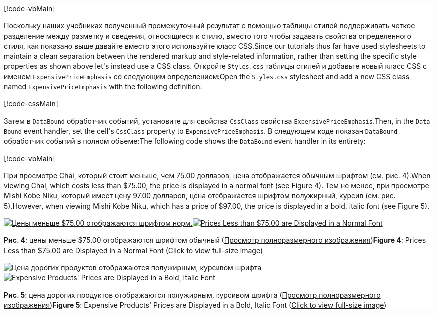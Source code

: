 
[!code-vb[Main](custom-formatting-based-upon-data-vb/samples/sample5.vb)]

<span data-ttu-id="4126f-174">Поскольку наших учебниках полученный промежуточный результат с помощью таблицы стилей поддерживать четкое разделение между разметку и сведения, относящиеся к стилю, вместо того чтобы задавать свойства определенного стиля, как показано выше давайте вместо этого используйте класс CSS.</span><span class="sxs-lookup"><span data-stu-id="4126f-174">Since our tutorials thus far have used stylesheets to maintain a clean separation between the rendered markup and style-related information, rather than setting the specific style properties as shown above let's instead use a CSS class.</span></span> <span data-ttu-id="4126f-175">Откройте `Styles.css` таблицы стилей и добавьте новый класс CSS с именем `ExpensivePriceEmphasis` со следующим определением:</span><span class="sxs-lookup"><span data-stu-id="4126f-175">Open the `Styles.css` stylesheet and add a new CSS class named `ExpensivePriceEmphasis` with the following definition:</span></span>


[!code-css[Main](custom-formatting-based-upon-data-vb/samples/sample6.css)]

<span data-ttu-id="4126f-176">Затем в `DataBound` обработчик событий, установите для свойства `CssClass` свойства `ExpensivePriceEmphasis`.</span><span class="sxs-lookup"><span data-stu-id="4126f-176">Then, in the `DataBound` event handler, set the cell's `CssClass` property to `ExpensivePriceEmphasis`.</span></span> <span data-ttu-id="4126f-177">В следующем коде показан `DataBound` обработчик событий в полном объеме:</span><span class="sxs-lookup"><span data-stu-id="4126f-177">The following code shows the `DataBound` event handler in its entirety:</span></span>


[!code-vb[Main](custom-formatting-based-upon-data-vb/samples/sample7.vb)]

<span data-ttu-id="4126f-178">При просмотре Chai, который стоит меньше, чем 75.00 долларов, цена отображается обычным шрифтом (см. рис. 4).</span><span class="sxs-lookup"><span data-stu-id="4126f-178">When viewing Chai, which costs less than $75.00, the price is displayed in a normal font (see Figure 4).</span></span> <span data-ttu-id="4126f-179">Тем не менее, при просмотре Mishi Kobe Niku, который имеет цену 97.00 долларов, цена отображается шрифтом полужирный, курсив (см. рис. 5).</span><span class="sxs-lookup"><span data-stu-id="4126f-179">However, when viewing Mishi Kobe Niku, which has a price of $97.00, the price is displayed in a bold, italic font (see Figure 5).</span></span>


<span data-ttu-id="4126f-180">[![Цены меньше $75.00 отображаются шрифтом норм.](custom-formatting-based-upon-data-vb/_static/image9.png)](custom-formatting-based-upon-data-vb/_static/image8.png)</span><span class="sxs-lookup"><span data-stu-id="4126f-180">[![Prices Less than $75.00 are Displayed in a Normal Font](custom-formatting-based-upon-data-vb/_static/image9.png)](custom-formatting-based-upon-data-vb/_static/image8.png)</span></span>

<span data-ttu-id="4126f-181">**Рис. 4**: цены меньше $75.00 отображаются шрифтом обычный ([Просмотр полноразмерного изображения](custom-formatting-based-upon-data-vb/_static/image10.png))</span><span class="sxs-lookup"><span data-stu-id="4126f-181">**Figure 4**: Prices Less than $75.00 are Displayed in a Normal Font ([Click to view full-size image](custom-formatting-based-upon-data-vb/_static/image10.png))</span></span>


<span data-ttu-id="4126f-182">[![Цена дорогих продуктов отображаются полужирным, курсивом шрифта](custom-formatting-based-upon-data-vb/_static/image12.png)](custom-formatting-based-upon-data-vb/_static/image11.png)</span><span class="sxs-lookup"><span data-stu-id="4126f-182">[![Expensive Products' Prices are Displayed in a Bold, Italic Font](custom-formatting-based-upon-data-vb/_static/image12.png)](custom-formatting-based-upon-data-vb/_static/image11.png)</span></span>

<span data-ttu-id="4126f-183">**Рис. 5**: цена дорогих продуктов отображаются полужирным, курсивом шрифта ([Просмотр полноразмерного изображения](custom-formatting-based-upon-data-vb/_static/image13.png))</span><span class="sxs-lookup"><span data-stu-id="4126f-183">**Figure 5**: Expensive Products' Prices are Displayed in a Bold, Italic Font ([Click to view full-size image](custom-formatting-based-upon-data-vb/_static/image13.png))</span></span>
